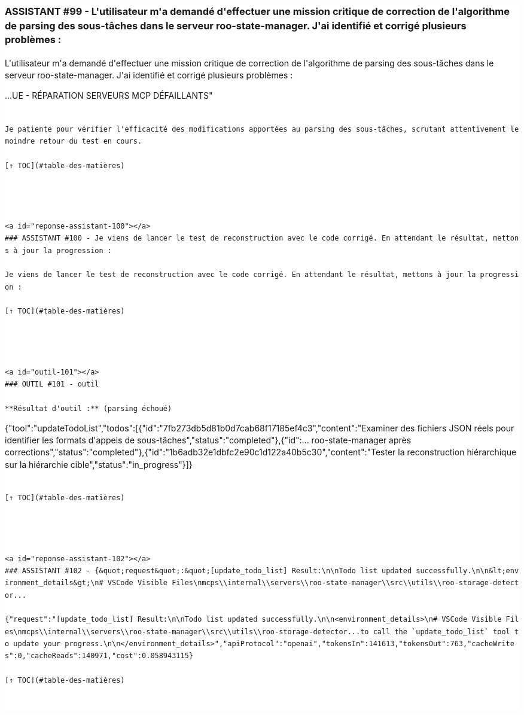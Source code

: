 <a id="reponse-assistant-99"></a>
### ASSISTANT #99 - L'utilisateur m'a demandé d'effectuer une mission critique de correction de l'algorithme de parsing des sous-tâches dans le serveur roo-state-manager. J'ai identifié et corrigé plusieurs problèmes :

L'utilisateur m'a demandé d'effectuer une mission critique de correction de l'algorithme de parsing des sous-tâches dans le serveur roo-state-manager. J'ai identifié et corrigé plusieurs problèmes :

...UE - RÉPARATION SERVEURS MCP DÉFAILLANTS"
```

Je patiente pour vérifier l'efficacité des modifications apportées au parsing des sous-tâches, scrutant attentivement le moindre retour du test en cours.

[↑ TOC](#table-des-matières)




<a id="reponse-assistant-100"></a>
### ASSISTANT #100 - Je viens de lancer le test de reconstruction avec le code corrigé. En attendant le résultat, mettons à jour la progression :

Je viens de lancer le test de reconstruction avec le code corrigé. En attendant le résultat, mettons à jour la progression :

[↑ TOC](#table-des-matières)




<a id="outil-101"></a>
### OUTIL #101 - outil

**Résultat d'outil :** (parsing échoué)
```
{"tool":"updateTodoList","todos":[{"id":"7fb273db5d81b0d7cab68f17185ef4c3","content":"Examiner des fichiers JSON réels pour identifier les formats d'appels de sous-tâches","status":"completed"},{"id":... roo-state-manager après corrections","status":"completed"},{"id":"1b6adb32e1dbfc2e90c1d122a40b5c30","content":"Tester la reconstruction hiérarchique sur la hiérarchie cible","status":"in_progress"}]}
```

[↑ TOC](#table-des-matières)




<a id="reponse-assistant-102"></a>
### ASSISTANT #102 - {&quot;request&quot;:&quot;[update_todo_list] Result:\n\nTodo list updated successfully.\n\n&lt;environment_details&gt;\n# VSCode Visible Files\nmcps\\internal\\servers\\roo-state-manager\\src\\utils\\roo-storage-detector...

{"request":"[update_todo_list] Result:\n\nTodo list updated successfully.\n\n<environment_details>\n# VSCode Visible Files\nmcps\\internal\\servers\\roo-state-manager\\src\\utils\\roo-storage-detector...to call the `update_todo_list` tool to update your progress.\n\n</environment_details>","apiProtocol":"openai","tokensIn":141613,"tokensOut":763,"cacheWrites":0,"cacheReads":140971,"cost":0.058943115}

[↑ TOC](#table-des-matières)



```